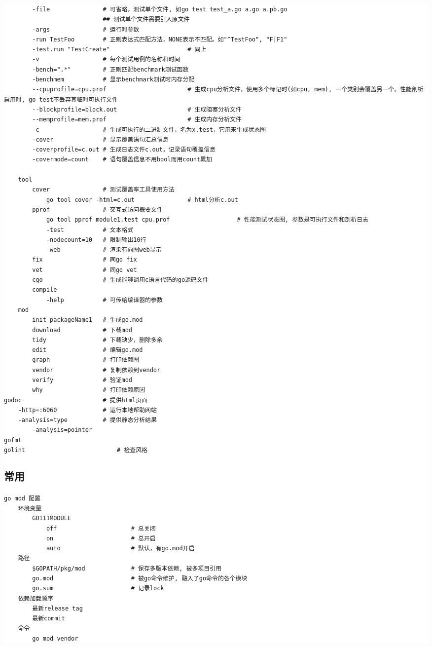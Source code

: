            -file               # 可省略，测试单个文件, 如go test test_a.go a.go a.pb.go
                                ## 测试单个文件需要引入原文件
            -args               # 运行时参数
            -run TestFoo        # 正则表达式匹配方法，NONE表示不匹配。如"^TestFoo", "F|F1"
            -test.run "TestCreate"                      # 同上
            -v                  # 每个测试用例的名称和时间
            -bench=".*"         # 正则匹配benchmark测试函数
            -benchmem           # 显示benchmark测试时内存分配
            --cpuprofile=cpu.prof                       # 生成cpu分析文件，使用多个标记时(如cpu, mem), 一个类别会覆盖另一个。性能剖析启用时, go test不丢弃其临时可执行文件
            --blockprofile=block.out                    # 生成阻塞分析文件
            --memprofile=mem.prof                       # 生成内存分析文件
            -c                  # 生成可执行的二进制文件，名为x.test，它用来生成状态图
            -cover              # 显示覆盖语句汇总信息
            -coverprofile=c.out # 生成日志文件c.out，记录语句覆盖信息
            -covermode=count    # 语句覆盖信息不用bool而用count累加

        tool
            cover               # 测试覆盖率工具使用方法
                go tool cover -html=c.out               # html分析c.out
            pprof               # 交互式访问概要文件
                go tool pprof module1.test cpu.prof                   # 性能测试状态图, 参数是可执行文件和剖析日志
                -test           # 文本格式
                -nodecount=10   # 限制输出10行
                -web            # 渲染有向图web显示
            fix                 # 同go fix
            vet                 # 同go vet
            cgo                 # 生成能够调用c语言代码的go源码文件
            compile
                -help           # 可传给编译器的参数
        mod
            init packageName1   # 生成go.mod
            download            # 下载mod
            tidy                # 下载缺少，删除多余
            edit                # 编辑go.mod
            graph               # 打印依赖图
            vendor              # 复制依赖到vendor
            verify              # 验证mod
            why                 # 打印依赖原因
    godoc                       # 提供html页面
        -http=:6060             # 运行本地帮助网站
        -analysis=type          # 提供静态分析结果
            -analysis=pointer
    gofmt
    golint                          # 检查风格

## 常用
    go mod 配置
        环境变量
            GO111MODULE
                off                     # 总关闭
                on                      # 总开启
                auto                    # 默认，有go.mod开启
        路径
            $GOPATH/pkg/mod             # 保存多版本依赖, 被多项目引用
            go.mod                      # 被go命令维护, 融入了go命令的各个模块
            go.sum                      # 记录lock
        依赖加载顺序
            最新release tag
            最新commit
        命令
            go mod vendor